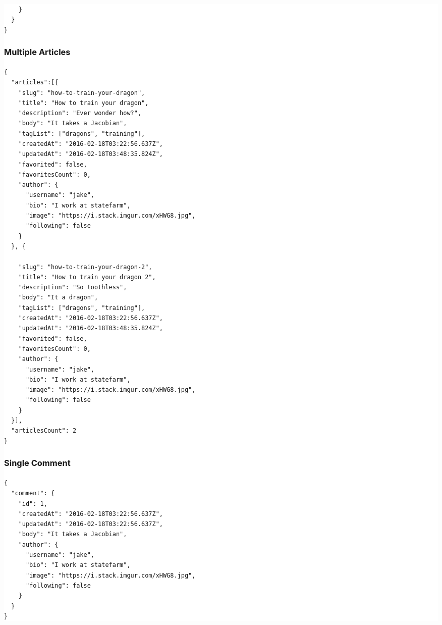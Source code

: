 ```source-json
    }
  }
}
```

### Multiple Articles

```source-json
{
  "articles":[{
    "slug": "how-to-train-your-dragon",
    "title": "How to train your dragon",
    "description": "Ever wonder how?",
    "body": "It takes a Jacobian",
    "tagList": ["dragons", "training"],
    "createdAt": "2016-02-18T03:22:56.637Z",
    "updatedAt": "2016-02-18T03:48:35.824Z",
    "favorited": false,
    "favoritesCount": 0,
    "author": {
      "username": "jake",
      "bio": "I work at statefarm",
      "image": "https://i.stack.imgur.com/xHWG8.jpg",
      "following": false
    }
  }, {

    "slug": "how-to-train-your-dragon-2",
    "title": "How to train your dragon 2",
    "description": "So toothless",
    "body": "It a dragon",
    "tagList": ["dragons", "training"],
    "createdAt": "2016-02-18T03:22:56.637Z",
    "updatedAt": "2016-02-18T03:48:35.824Z",
    "favorited": false,
    "favoritesCount": 0,
    "author": {
      "username": "jake",
      "bio": "I work at statefarm",
      "image": "https://i.stack.imgur.com/xHWG8.jpg",
      "following": false
    }
  }],
  "articlesCount": 2
}
```

### Single Comment

```source-json
{
  "comment": {
    "id": 1,
    "createdAt": "2016-02-18T03:22:56.637Z",
    "updatedAt": "2016-02-18T03:22:56.637Z",
    "body": "It takes a Jacobian",
    "author": {
      "username": "jake",
      "bio": "I work at statefarm",
      "image": "https://i.stack.imgur.com/xHWG8.jpg",
      "following": false
    }
  }
}
```